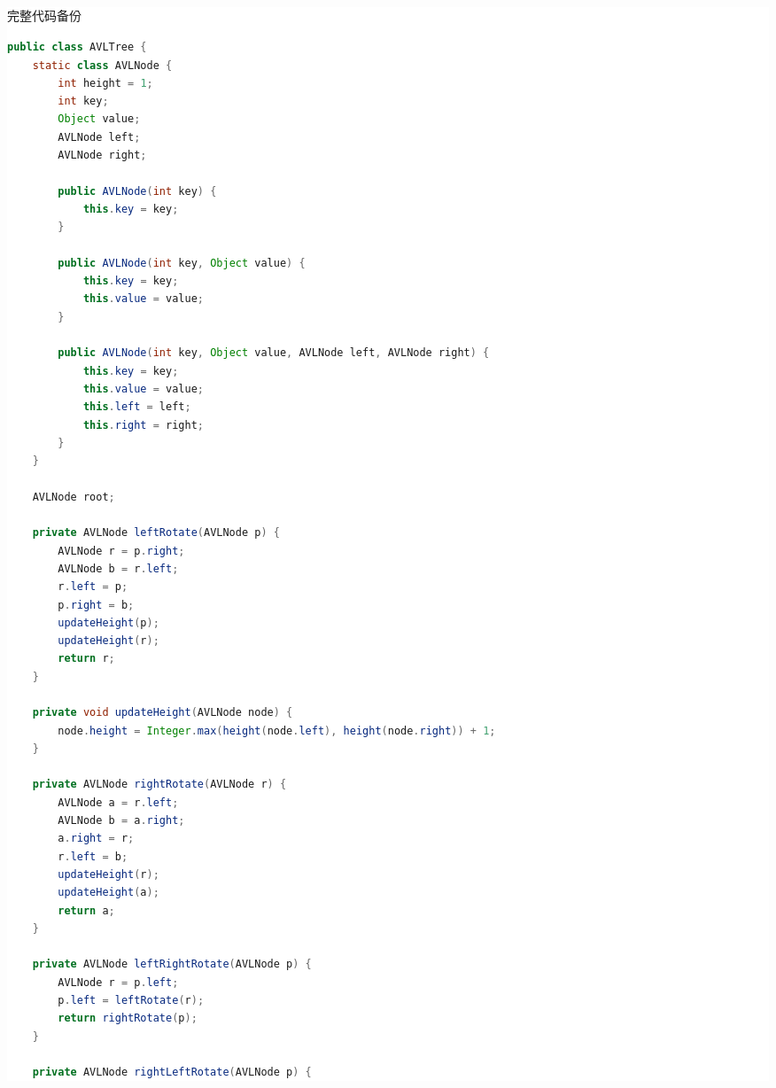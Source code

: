 ```java
```



完整代码备份

```java
public class AVLTree {
    static class AVLNode {
        int height = 1;
        int key;
        Object value;
        AVLNode left;
        AVLNode right;

        public AVLNode(int key) {
            this.key = key;
        }

        public AVLNode(int key, Object value) {
            this.key = key;
            this.value = value;
        }

        public AVLNode(int key, Object value, AVLNode left, AVLNode right) {
            this.key = key;
            this.value = value;
            this.left = left;
            this.right = right;
        }
    }

    AVLNode root;

    private AVLNode leftRotate(AVLNode p) {
        AVLNode r = p.right;
        AVLNode b = r.left;
        r.left = p;
        p.right = b;
        updateHeight(p);
        updateHeight(r);
        return r;
    }

    private void updateHeight(AVLNode node) {
        node.height = Integer.max(height(node.left), height(node.right)) + 1;
    }

    private AVLNode rightRotate(AVLNode r) {
        AVLNode a = r.left;
        AVLNode b = a.right;
        a.right = r;
        r.left = b;
        updateHeight(r);
        updateHeight(a);
        return a;
    }

    private AVLNode leftRightRotate(AVLNode p) {
        AVLNode r = p.left;
        p.left = leftRotate(r);
        return rightRotate(p);
    }

    private AVLNode rightLeftRotate(AVLNode p) {
```